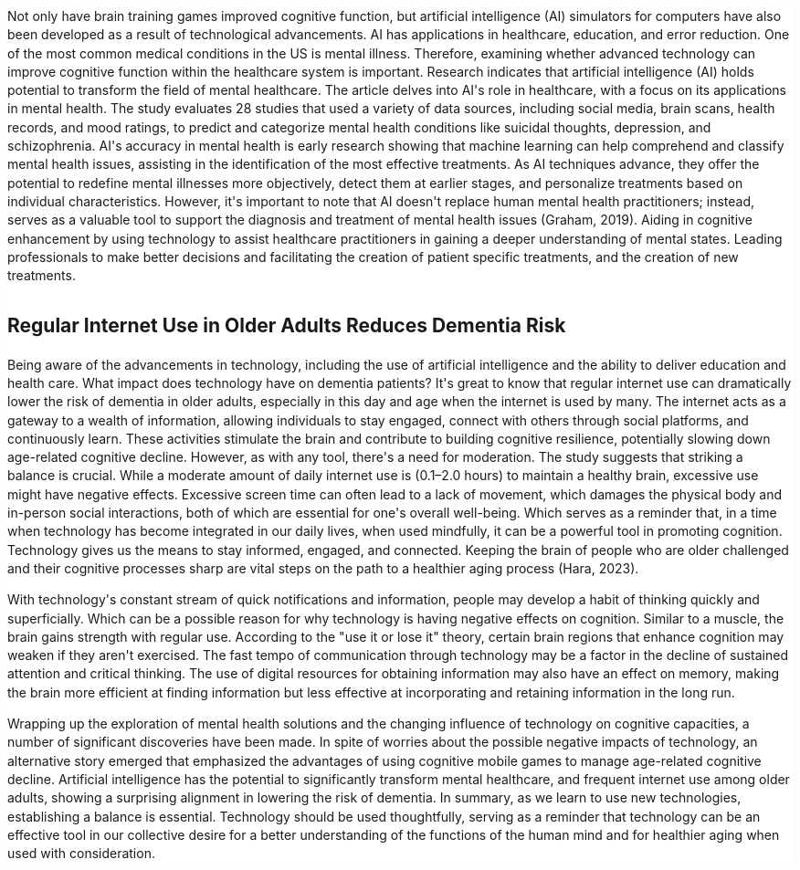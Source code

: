 Not only have brain training games improved cognitive function, but artificial intelligence (AI) simulators for computers have also been developed as a result of technological advancements. AI has applications in healthcare, education, and error reduction. One of the most common medical conditions in the US is mental illness. Therefore, examining whether advanced technology can improve cognitive function within the healthcare system is important. Research indicates that artificial intelligence (AI) holds potential to transform the field of mental healthcare. The article delves into AI's role in healthcare, with a focus on its applications in mental health. The study evaluates 28 studies that used a variety of data sources, including social media, brain scans, health records, and mood ratings, to predict and categorize mental health conditions like suicidal thoughts, depression, and schizophrenia. AI's accuracy in mental health is early research showing that machine learning can help comprehend and classify mental health issues, assisting in the identification of the most effective treatments.  As AI techniques advance, they offer the potential to redefine mental illnesses more objectively, detect them at earlier stages, and personalize treatments based on individual characteristics. However, it's important to note that AI doesn't replace human mental health practitioners; instead, serves as a valuable tool to support the diagnosis and treatment of mental health issues (Graham, 2019). Aiding in cognitive enhancement by using technology to assist healthcare practitioners in gaining a deeper understanding of mental states. Leading professionals to make better decisions and facilitating the creation of patient specific treatments, and the creation of new treatments. 

## Regular Internet Use in Older Adults Reduces Dementia Risk
Being aware of the advancements in technology, including the use of artificial intelligence and the ability to deliver education and health care. What impact does technology have on dementia patients? It's great to know that regular internet use can dramatically lower the risk of dementia in older adults, especially in this day and age when the internet is used by many. The internet acts as a gateway to a wealth of information, allowing individuals to stay engaged, connect with others through social platforms, and continuously learn. These activities stimulate the brain and contribute to building cognitive resilience, potentially slowing down age-related cognitive decline. However, as with any tool, there's a need for moderation. The study suggests that striking a balance is crucial. While a moderate amount of daily internet use is (0.1–2.0 hours) to maintain a healthy brain, excessive use might have negative effects. Excessive screen time can often lead to a lack of movement, which damages the physical body and in-person social interactions, both of which are essential for one's overall well-being. Which serves as a reminder that, in a time when technology has become integrated in our daily lives, when used mindfully, it can be a powerful tool in promoting cognition. Technology gives us the means to stay informed, engaged, and connected. Keeping the brain of people who are older challenged and their cognitive processes sharp are vital steps on the path to a healthier aging process (Hara, 2023).

With technology's constant stream of quick notifications and information, people may develop a habit of thinking quickly and superficially. Which can be a possible reason for why technology is having negative effects on cognition. Similar to a muscle, the brain gains strength with regular use. According to the "use it or lose it" theory, certain brain regions that enhance cognition may weaken if they aren't exercised. The fast tempo of communication through technology may be a factor in the decline of sustained attention and critical thinking. The use of digital resources for obtaining information may also have an effect on memory, making the brain more efficient at finding information but less effective at incorporating and retaining information in the long run. 

Wrapping up the exploration of mental health solutions and the changing influence of technology on cognitive capacities, a number of significant discoveries have been made. In spite of worries about the possible negative impacts of technology, an alternative story emerged that emphasized the advantages of using cognitive mobile games to manage age-related cognitive decline. Artificial intelligence has the potential to significantly transform mental healthcare, and frequent internet use among older adults, showing a surprising alignment in lowering the risk of dementia. In summary, as we learn to use new technologies, establishing a balance is essential. Technology should be used thoughtfully, serving as a reminder that technology can be an effective tool in our collective desire for a better understanding of the functions of the human mind and for healthier aging when used with consideration. 

